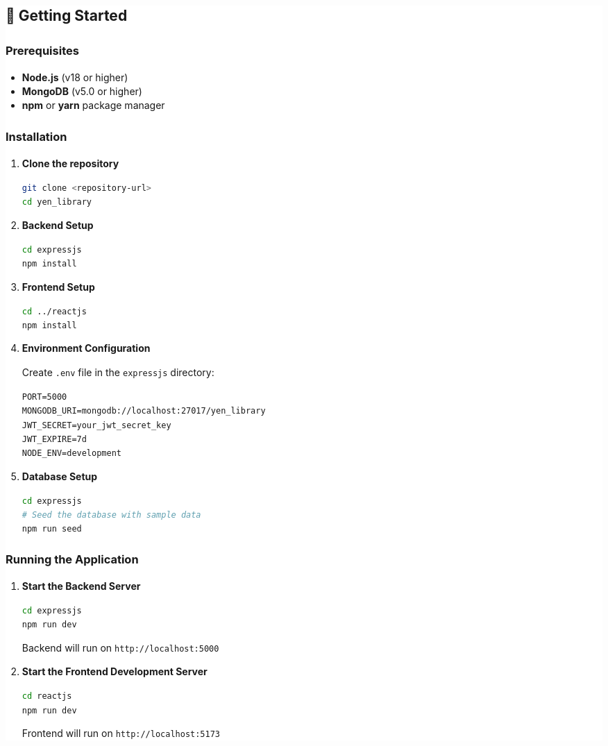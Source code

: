 ## 🚦 Getting Started

### Prerequisites
- **Node.js** (v18 or higher)
- **MongoDB** (v5.0 or higher)
- **npm** or **yarn** package manager

### Installation

1. **Clone the repository**
   ```bash
   git clone <repository-url>
   cd yen_library
   ```

2. **Backend Setup**
   ```bash
   cd expressjs
   npm install
   ```

3. **Frontend Setup**
   ```bash
   cd ../reactjs
   npm install
   ```

4. **Environment Configuration**
   
   Create `.env` file in the `expressjs` directory:
   ```env
   PORT=5000
   MONGODB_URI=mongodb://localhost:27017/yen_library
   JWT_SECRET=your_jwt_secret_key
   JWT_EXPIRE=7d
   NODE_ENV=development
   ```

5. **Database Setup**
   ```bash
   cd expressjs
   # Seed the database with sample data
   npm run seed
   ```

### Running the Application

1. **Start the Backend Server**
   ```bash
   cd expressjs
   npm run dev
   ```
   Backend will run on `http://localhost:5000`

2. **Start the Frontend Development Server**
   ```bash
   cd reactjs
   npm run dev
   ```
   Frontend will run on `http://localhost:5173`
